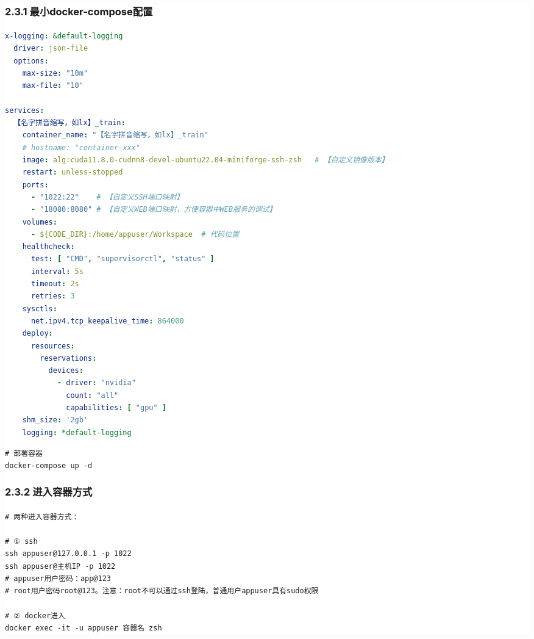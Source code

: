 ### 2.3.1 最小docker-compose配置

```yaml
x-logging: &default-logging
  driver: json-file
  options:
    max-size: "10m"
    max-file: "10"

services:
  【名字拼音缩写，如lx】_train:
    container_name: "【名字拼音缩写，如lx】_train"
    # hostname: "container-xxx"
    image: alg:cuda11.8.0-cudnn8-devel-ubuntu22.04-miniforge-ssh-zsh   # 【自定义镜像版本】
    restart: unless-stopped
    ports:
      - "1022:22"    # 【自定义SSH端口映射】
      - "18080:8080" # 【自定义WEB端口映射，方便容器中WEB服务的调试】
    volumes:
      - ${CODE_DIR}:/home/appuser/Workspace  # 代码位置
    healthcheck:
      test: [ "CMD", "supervisorctl", "status" ]
      interval: 5s
      timeout: 2s
      retries: 3
    sysctls:
      net.ipv4.tcp_keepalive_time: 864000
    deploy:
      resources:
        reservations:
          devices:
            - driver: "nvidia"
              count: "all"
              capabilities: [ "gpu" ]
    shm_size: '2gb'
    logging: *default-logging
```

```shell
# 部署容器
docker-compose up -d
```

### 2.3.2 进入容器方式

```shell
# 两种进入容器方式：

# ① ssh
ssh appuser@127.0.0.1 -p 1022
ssh appuser@主机IP -p 1022
# appuser用户密码：app@123
# root用户密码root@123。注意：root不可以通过ssh登陆，普通用户appuser具有sudo权限

# ② docker进入
docker exec -it -u appuser 容器名 zsh
```
